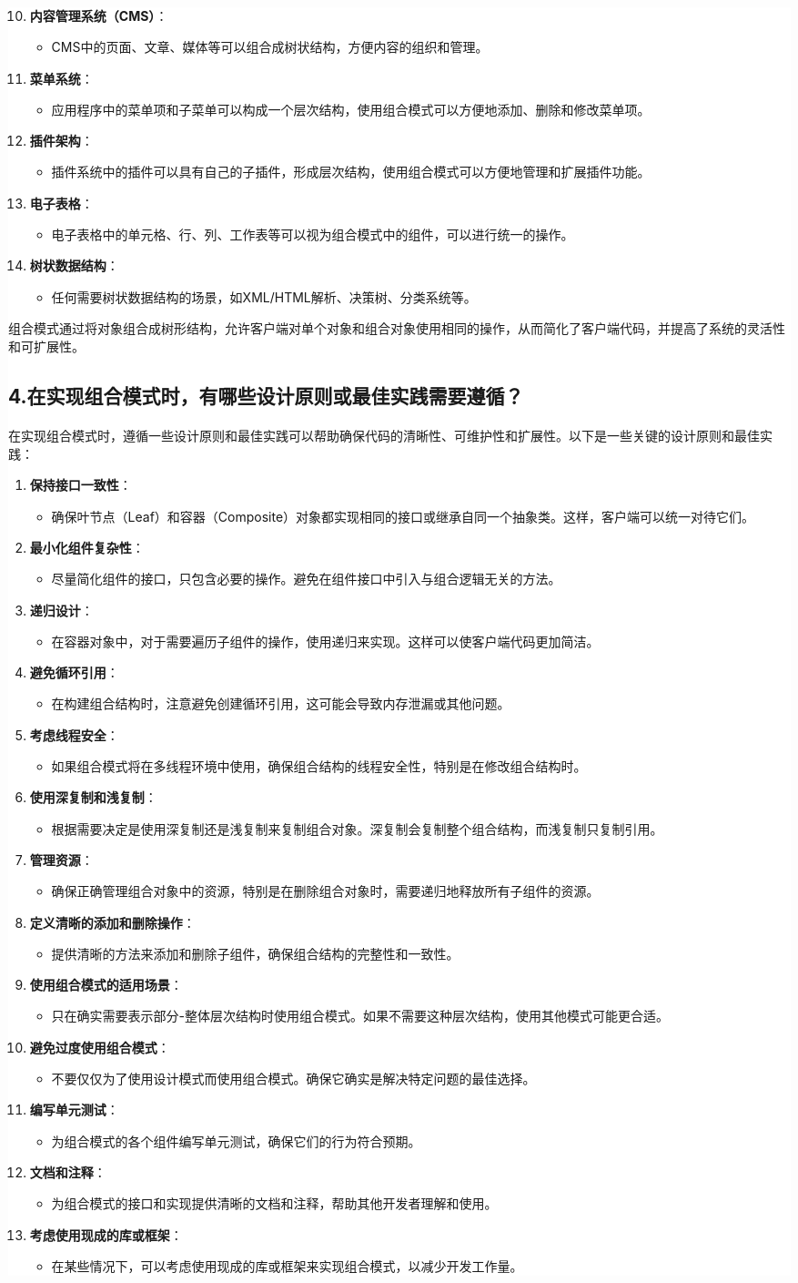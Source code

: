 10. **内容管理系统（CMS）**：
    - CMS中的页面、文章、媒体等可以组合成树状结构，方便内容的组织和管理。

11. **菜单系统**：
    - 应用程序中的菜单项和子菜单可以构成一个层次结构，使用组合模式可以方便地添加、删除和修改菜单项。

12. **插件架构**：
    - 插件系统中的插件可以具有自己的子插件，形成层次结构，使用组合模式可以方便地管理和扩展插件功能。

13. **电子表格**：
    - 电子表格中的单元格、行、列、工作表等可以视为组合模式中的组件，可以进行统一的操作。

14. **树状数据结构**：
    - 任何需要树状数据结构的场景，如XML/HTML解析、决策树、分类系统等。

组合模式通过将对象组合成树形结构，允许客户端对单个对象和组合对象使用相同的操作，从而简化了客户端代码，并提高了系统的灵活性和可扩展性。

## 4.在实现组合模式时，有哪些设计原则或最佳实践需要遵循？

在实现组合模式时，遵循一些设计原则和最佳实践可以帮助确保代码的清晰性、可维护性和扩展性。以下是一些关键的设计原则和最佳实践：

1. **保持接口一致性**：
   - 确保叶节点（Leaf）和容器（Composite）对象都实现相同的接口或继承自同一个抽象类。这样，客户端可以统一对待它们。

2. **最小化组件复杂性**：
   - 尽量简化组件的接口，只包含必要的操作。避免在组件接口中引入与组合逻辑无关的方法。

3. **递归设计**：
   - 在容器对象中，对于需要遍历子组件的操作，使用递归来实现。这样可以使客户端代码更加简洁。

4. **避免循环引用**：
   - 在构建组合结构时，注意避免创建循环引用，这可能会导致内存泄漏或其他问题。

5. **考虑线程安全**：
   - 如果组合模式将在多线程环境中使用，确保组合结构的线程安全性，特别是在修改组合结构时。

6. **使用深复制和浅复制**：
   - 根据需要决定是使用深复制还是浅复制来复制组合对象。深复制会复制整个组合结构，而浅复制只复制引用。

7. **管理资源**：
   - 确保正确管理组合对象中的资源，特别是在删除组合对象时，需要递归地释放所有子组件的资源。

8. **定义清晰的添加和删除操作**：
   - 提供清晰的方法来添加和删除子组件，确保组合结构的完整性和一致性。

9. **使用组合模式的适用场景**：
   - 只在确实需要表示部分-整体层次结构时使用组合模式。如果不需要这种层次结构，使用其他模式可能更合适。

10. **避免过度使用组合模式**：
    - 不要仅仅为了使用设计模式而使用组合模式。确保它确实是解决特定问题的最佳选择。

11. **编写单元测试**：
    - 为组合模式的各个组件编写单元测试，确保它们的行为符合预期。

12. **文档和注释**：
    - 为组合模式的接口和实现提供清晰的文档和注释，帮助其他开发者理解和使用。

13. **考虑使用现成的库或框架**：
    - 在某些情况下，可以考虑使用现成的库或框架来实现组合模式，以减少开发工作量。
